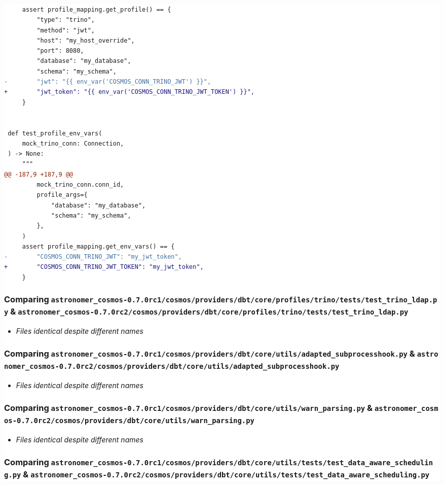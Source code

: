 ```diff
     assert profile_mapping.get_profile() == {
         "type": "trino",
         "method": "jwt",
         "host": "my_host_override",
         "port": 8080,
         "database": "my_database",
         "schema": "my_schema",
-        "jwt": "{{ env_var('COSMOS_CONN_TRINO_JWT') }}",
+        "jwt_token": "{{ env_var('COSMOS_CONN_TRINO_JWT_TOKEN') }}",
     }
 
 
 def test_profile_env_vars(
     mock_trino_conn: Connection,
 ) -> None:
     """
@@ -187,9 +187,9 @@
         mock_trino_conn.conn_id,
         profile_args={
             "database": "my_database",
             "schema": "my_schema",
         },
     )
     assert profile_mapping.get_env_vars() == {
-        "COSMOS_CONN_TRINO_JWT": "my_jwt_token",
+        "COSMOS_CONN_TRINO_JWT_TOKEN": "my_jwt_token",
     }
```

### Comparing `astronomer_cosmos-0.7.0rc1/cosmos/providers/dbt/core/profiles/trino/tests/test_trino_ldap.py` & `astronomer_cosmos-0.7.0rc2/cosmos/providers/dbt/core/profiles/trino/tests/test_trino_ldap.py`

 * *Files identical despite different names*

### Comparing `astronomer_cosmos-0.7.0rc1/cosmos/providers/dbt/core/utils/adapted_subprocesshook.py` & `astronomer_cosmos-0.7.0rc2/cosmos/providers/dbt/core/utils/adapted_subprocesshook.py`

 * *Files identical despite different names*

### Comparing `astronomer_cosmos-0.7.0rc1/cosmos/providers/dbt/core/utils/warn_parsing.py` & `astronomer_cosmos-0.7.0rc2/cosmos/providers/dbt/core/utils/warn_parsing.py`

 * *Files identical despite different names*

### Comparing `astronomer_cosmos-0.7.0rc1/cosmos/providers/dbt/core/utils/tests/test_data_aware_scheduling.py` & `astronomer_cosmos-0.7.0rc2/cosmos/providers/dbt/core/utils/tests/test_data_aware_scheduling.py`
